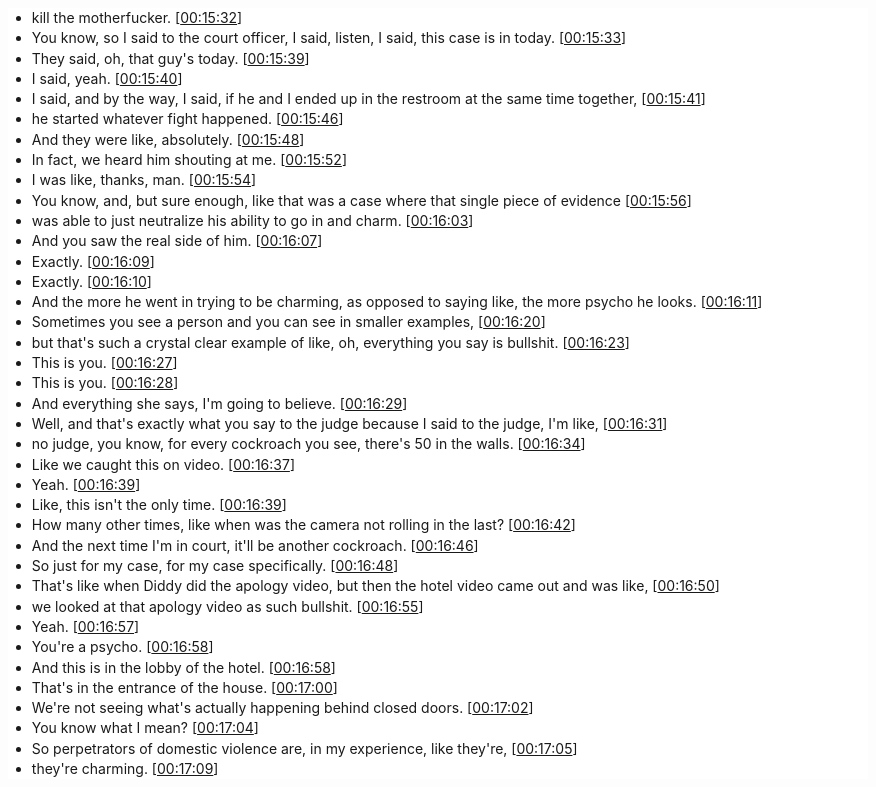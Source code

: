 *  kill the motherfucker. [[00:15:32](https://www.youtube.com/watch?v=jmrHBHJTVZ4&t=932.4s)]
*  You know, so I said to the court officer, I said, listen, I said, this case is in today. [[00:15:33](https://www.youtube.com/watch?v=jmrHBHJTVZ4&t=933.9200000000001s)]
*  They said, oh, that guy's today. [[00:15:39](https://www.youtube.com/watch?v=jmrHBHJTVZ4&t=939.2800000000001s)]
*  I said, yeah. [[00:15:40](https://www.youtube.com/watch?v=jmrHBHJTVZ4&t=940.5600000000001s)]
*  I said, and by the way, I said, if he and I ended up in the restroom at the same time together, [[00:15:41](https://www.youtube.com/watch?v=jmrHBHJTVZ4&t=941.52s)]
*  he started whatever fight happened. [[00:15:46](https://www.youtube.com/watch?v=jmrHBHJTVZ4&t=946.48s)]
*  And they were like, absolutely. [[00:15:48](https://www.youtube.com/watch?v=jmrHBHJTVZ4&t=948.72s)]
*  In fact, we heard him shouting at me. [[00:15:52](https://www.youtube.com/watch?v=jmrHBHJTVZ4&t=952.8s)]
*  I was like, thanks, man. [[00:15:54](https://www.youtube.com/watch?v=jmrHBHJTVZ4&t=954.96s)]
*  You know, and, but sure enough, like that was a case where that single piece of evidence [[00:15:56](https://www.youtube.com/watch?v=jmrHBHJTVZ4&t=956.4s)]
*  was able to just neutralize his ability to go in and charm. [[00:16:03](https://www.youtube.com/watch?v=jmrHBHJTVZ4&t=963.28s)]
*  And you saw the real side of him. [[00:16:07](https://www.youtube.com/watch?v=jmrHBHJTVZ4&t=967.4399999999999s)]
*  Exactly. [[00:16:09](https://www.youtube.com/watch?v=jmrHBHJTVZ4&t=969.68s)]
*  Exactly. [[00:16:10](https://www.youtube.com/watch?v=jmrHBHJTVZ4&t=970.56s)]
*  And the more he went in trying to be charming, as opposed to saying like, the more psycho he looks. [[00:16:11](https://www.youtube.com/watch?v=jmrHBHJTVZ4&t=971.12s)]
*  Sometimes you see a person and you can see in smaller examples, [[00:16:20](https://www.youtube.com/watch?v=jmrHBHJTVZ4&t=980.64s)]
*  but that's such a crystal clear example of like, oh, everything you say is bullshit. [[00:16:23](https://www.youtube.com/watch?v=jmrHBHJTVZ4&t=983.36s)]
*  This is you. [[00:16:27](https://www.youtube.com/watch?v=jmrHBHJTVZ4&t=987.36s)]
*  This is you. [[00:16:28](https://www.youtube.com/watch?v=jmrHBHJTVZ4&t=988.56s)]
*  And everything she says, I'm going to believe. [[00:16:29](https://www.youtube.com/watch?v=jmrHBHJTVZ4&t=989.36s)]
*  Well, and that's exactly what you say to the judge because I said to the judge, I'm like, [[00:16:31](https://www.youtube.com/watch?v=jmrHBHJTVZ4&t=991.28s)]
*  no judge, you know, for every cockroach you see, there's 50 in the walls. [[00:16:34](https://www.youtube.com/watch?v=jmrHBHJTVZ4&t=994.16s)]
*  Like we caught this on video. [[00:16:37](https://www.youtube.com/watch?v=jmrHBHJTVZ4&t=997.52s)]
*  Yeah. [[00:16:39](https://www.youtube.com/watch?v=jmrHBHJTVZ4&t=999.28s)]
*  Like, this isn't the only time. [[00:16:39](https://www.youtube.com/watch?v=jmrHBHJTVZ4&t=999.6s)]
*  How many other times, like when was the camera not rolling in the last? [[00:16:42](https://www.youtube.com/watch?v=jmrHBHJTVZ4&t=1002.32s)]
*  And the next time I'm in court, it'll be another cockroach. [[00:16:46](https://www.youtube.com/watch?v=jmrHBHJTVZ4&t=1006.16s)]
*  So just for my case, for my case specifically. [[00:16:48](https://www.youtube.com/watch?v=jmrHBHJTVZ4&t=1008.4s)]
*  That's like when Diddy did the apology video, but then the hotel video came out and was like, [[00:16:50](https://www.youtube.com/watch?v=jmrHBHJTVZ4&t=1010.72s)]
*  we looked at that apology video as such bullshit. [[00:16:55](https://www.youtube.com/watch?v=jmrHBHJTVZ4&t=1015.28s)]
*  Yeah. [[00:16:57](https://www.youtube.com/watch?v=jmrHBHJTVZ4&t=1017.84s)]
*  You're a psycho. [[00:16:58](https://www.youtube.com/watch?v=jmrHBHJTVZ4&t=1018.0s)]
*  And this is in the lobby of the hotel. [[00:16:58](https://www.youtube.com/watch?v=jmrHBHJTVZ4&t=1018.96s)]
*  That's in the entrance of the house. [[00:17:00](https://www.youtube.com/watch?v=jmrHBHJTVZ4&t=1020.48s)]
*  We're not seeing what's actually happening behind closed doors. [[00:17:02](https://www.youtube.com/watch?v=jmrHBHJTVZ4&t=1022.08s)]
*  You know what I mean? [[00:17:04](https://www.youtube.com/watch?v=jmrHBHJTVZ4&t=1024.56s)]
*  So perpetrators of domestic violence are, in my experience, like they're, [[00:17:05](https://www.youtube.com/watch?v=jmrHBHJTVZ4&t=1025.28s)]
*  they're charming. [[00:17:09](https://www.youtube.com/watch?v=jmrHBHJTVZ4&t=1029.04s)]